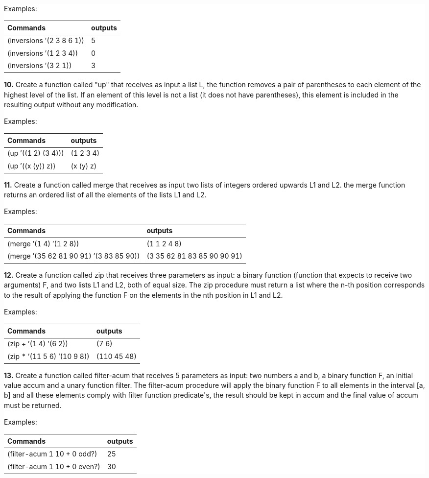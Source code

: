 Examples:

| Commands                  | outputs |
| :---                      | :---    |
| (inversions ’(2 3 8 6 1)) | 5       |
| (inversions ’(1 2 3 4))   | 0       |
| (inversions ’(3 2 1))     | 3       |

**10.** Create a function called "up" that receives as input a list L, the function removes a pair of parentheses to each element of the highest level of the list. If an element of this level is not a list (it does not have parentheses), this element is included in the resulting output without any modification.

Examples:

| Commands            | outputs   |
| :---                | :---      |
| (up ’((1 2) (3 4))) | (1 2 3 4) |
| (up ’((x (y)) z))   | (x (y) z) |

**11.** Create a function called merge that receives as input two lists of integers ordered upwards L1 and L2. the merge function returns an ordered list of all the elements of the lists L1 and L2.

Examples:

| Commands                                | outputs                     |
| :---                                    | :---                        |
| (merge ’(1 4) ’(1 2 8))                 | (1 1 2 4 8)                 |
| (merge ’(35 62 81 90 91) ’(3 83 85 90)) | (3 35 62 81 83 85 90 90 91) |

**12.** Create a function called zip that receives three parameters as input: a binary function (function that expects to receive two arguments) F, and two lists L1 and L2, both of equal size. The zip procedure must return a list where the n-th position corresponds to the result of applying the function F on the elements in the nth position in L1 and L2.

Examples:

| Commands                    | outputs     |
| :---                        | :---        |
| (zip + ’(1 4) ’(6 2))       | (7 6)       |
| (zip * ’(11 5 6) ’(10 9 8)) | (110 45 48) |

**13.** Create a function called filter-acum that receives 5 parameters as input: two numbers a and b, a binary function F, an initial value accum and a unary function filter. The filter-acum procedure will apply the binary function F to all elements in the interval [a, b] and all these elements comply with filter function predicate's, the result should be kept in accum and the final value of accum must be returned.

Examples:

| Commands                     | outputs |
| :---                         | :---    |
| (filter-acum 1 10 + 0 odd?)  | 25      |
| (filter-acum 1 10 + 0 even?) | 30      |
